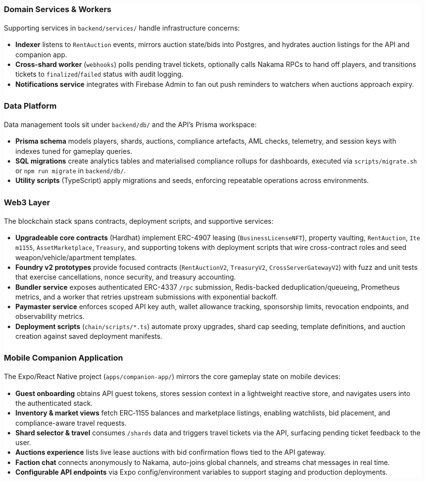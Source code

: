 ### Domain Services & Workers

Supporting services in `backend/services/` handle infrastructure concerns:

- **Indexer** listens to `RentAuction` events, mirrors auction state/bids into Postgres, and hydrates auction listings for the API and companion app.
- **Cross-shard worker** (`webhooks`) polls pending travel tickets, optionally calls Nakama RPCs to hand off players, and transitions tickets to `finalized`/`failed` status with audit logging.
- **Notifications service** integrates with Firebase Admin to fan out push reminders to watchers when auctions approach expiry.

### Data Platform

Data management tools sit under `backend/db/` and the API’s Prisma workspace:

- **Prisma schema** models players, shards, auctions, compliance artefacts, AML checks, telemetry, and session keys with indexes tuned for gameplay queries.
- **SQL migrations** create analytics tables and materialised compliance rollups for dashboards, executed via `scripts/migrate.sh` or `npm run migrate` in `backend/db/`.
- **Utility scripts** (TypeScript) apply migrations and seeds, enforcing repeatable operations across environments.

### Web3 Layer

The blockchain stack spans contracts, deployment scripts, and supportive services:

- **Upgradeable core contracts** (Hardhat) implement ERC-4907 leasing (`BusinessLicenseNFT`), property vaulting, `RentAuction`, `Item1155`, `AssetMarketplace`, `Treasury`, and supporting tokens with deployment scripts that wire cross-contract roles and seed weapon/vehicle/apartment templates.
- **Foundry v2 prototypes** provide focused contracts (`RentAuctionV2`, `TreasuryV2`, `CrossServerGatewayV2`) with fuzz and unit tests that exercise cancellations, nonce security, and treasury accounting.
- **Bundler service** exposes authenticated ERC-4337 `/rpc` submission, Redis-backed deduplication/queueing, Prometheus metrics, and a worker that retries upstream submissions with exponential backoff.
- **Paymaster service** enforces scoped API key auth, wallet allowance tracking, sponsorship limits, revocation endpoints, and observability metrics.
- **Deployment scripts** (`chain/scripts/*.ts`) automate proxy upgrades, shard cap seeding, template definitions, and auction creation against saved deployment manifests.

### Mobile Companion Application

The Expo/React Native project (`apps/companion-app/`) mirrors the core gameplay state on mobile devices:

- **Guest onboarding** obtains API guest tokens, stores session context in a lightweight reactive store, and navigates users into the authenticated stack.
- **Inventory & market views** fetch ERC‑1155 balances and marketplace listings, enabling watchlists, bid placement, and compliance-aware travel requests.
- **Shard selector & travel** consumes `/shards` data and triggers travel tickets via the API, surfacing pending ticket feedback to the user.
- **Auctions experience** lists live lease auctions with bid confirmation flows tied to the API gateway.
- **Faction chat** connects anonymously to Nakama, auto-joins global channels, and streams chat messages in real time.
- **Configurable API endpoints** via Expo config/environment variables to support staging and production deployments.
